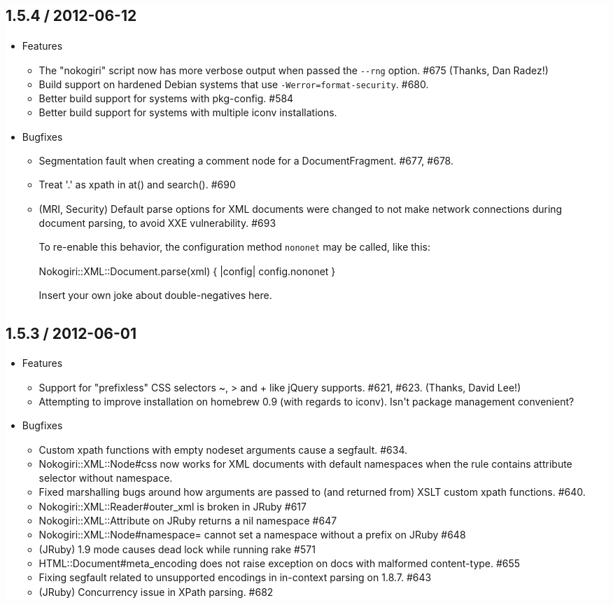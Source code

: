 
## 1.5.4 / 2012-06-12

* Features

  * The "nokogiri" script now has more verbose output when passed the `--rng` option. #675 (Thanks, Dan Radez!)
  * Build support on hardened Debian systems that use `-Werror=format-security`. #680.
  * Better build support for systems with pkg-config. #584
  * Better build support for systems with multiple iconv installations.

* Bugfixes

  * Segmentation fault when creating a comment node for a DocumentFragment. #677, #678.
  * Treat '.' as xpath in at() and search(). #690

  * (MRI, Security) Default parse options for XML documents were
    changed to not make network connections during document parsing,
    to avoid XXE vulnerability. #693

    To re-enable this behavior, the configuration method `nononet` may
    be called, like this:

    Nokogiri::XML::Document.parse(xml) { |config| config.nononet }

    Insert your own joke about double-negatives here.


## 1.5.3 / 2012-06-01

* Features

  * Support for "prefixless" CSS selectors ~, > and + like jQuery
    supports. #621, #623. (Thanks, David Lee!)
  * Attempting to improve installation on homebrew 0.9 (with regards
    to iconv). Isn't package management convenient?

* Bugfixes

  * Custom xpath functions with empty nodeset arguments cause a
    segfault. #634.
  * Nokogiri::XML::Node#css now works for XML documents with default
    namespaces when the rule contains attribute selector without
    namespace.
  * Fixed marshalling bugs around how arguments are passed to (and
    returned from) XSLT custom xpath functions. #640.
  * Nokogiri::XML::Reader#outer_xml is broken in JRuby #617
  * Nokogiri::XML::Attribute on JRuby returns a nil namespace #647
  * Nokogiri::XML::Node#namespace= cannot set a namespace without a
    prefix on JRuby #648
  * (JRuby) 1.9 mode causes dead lock while running rake #571
  * HTML::Document#meta_encoding does not raise exception on docs with
    malformed content-type. #655
  * Fixing segfault related to unsupported encodings in in-context
    parsing on 1.8.7. #643
  * (JRuby) Concurrency issue in XPath parsing. #682
